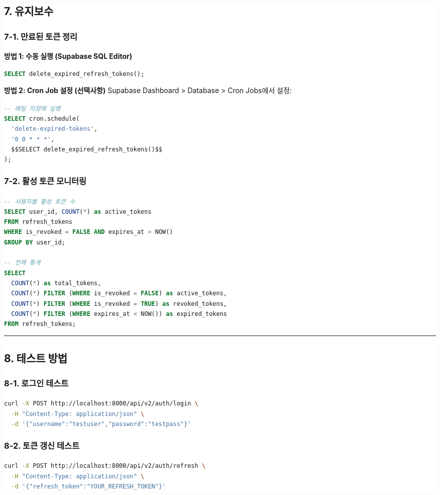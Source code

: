 
## 7. 유지보수

### 7-1. 만료된 토큰 정리
**방법 1: 수동 실행 (Supabase SQL Editor)**
```sql
SELECT delete_expired_refresh_tokens();
```

**방법 2: Cron Job 설정 (선택사항)**
Supabase Dashboard > Database > Cron Jobs에서 설정:
```sql
-- 매일 자정에 실행
SELECT cron.schedule(
  'delete-expired-tokens',
  '0 0 * * *',
  $$SELECT delete_expired_refresh_tokens()$$
);
```

### 7-2. 활성 토큰 모니터링
```sql
-- 사용자별 활성 토큰 수
SELECT user_id, COUNT(*) as active_tokens
FROM refresh_tokens
WHERE is_revoked = FALSE AND expires_at > NOW()
GROUP BY user_id;

-- 전체 통계
SELECT
  COUNT(*) as total_tokens,
  COUNT(*) FILTER (WHERE is_revoked = FALSE) as active_tokens,
  COUNT(*) FILTER (WHERE is_revoked = TRUE) as revoked_tokens,
  COUNT(*) FILTER (WHERE expires_at < NOW()) as expired_tokens
FROM refresh_tokens;
```

---

## 8. 테스트 방법

### 8-1. 로그인 테스트
```bash
curl -X POST http://localhost:8000/api/v2/auth/login \
  -H "Content-Type: application/json" \
  -d '{"username":"testuser","password":"testpass"}'
```

### 8-2. 토큰 갱신 테스트
```bash
curl -X POST http://localhost:8000/api/v2/auth/refresh \
  -H "Content-Type: application/json" \
  -d '{"refresh_token":"YOUR_REFRESH_TOKEN"}'
```
